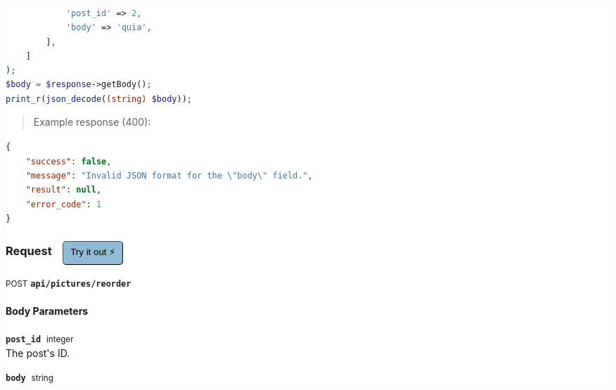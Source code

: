 ```php
            'post_id' => 2,
            'body' => 'quia',
        ],
    ]
);
$body = $response->getBody();
print_r(json_decode((string) $body));
```


> Example response (400):

```json
{
    "success": false,
    "message": "Invalid JSON format for the \"body\" field.",
    "result": null,
    "error_code": 1
}
```
<div id="execution-results-POSTapi-pictures-reorder" hidden>
    <blockquote>Received response<span id="execution-response-status-POSTapi-pictures-reorder"></span>:</blockquote>
    <pre class="json"><code id="execution-response-content-POSTapi-pictures-reorder"></code></pre>
</div>
<div id="execution-error-POSTapi-pictures-reorder" hidden>
    <blockquote>Request failed with error:</blockquote>
    <pre><code id="execution-error-message-POSTapi-pictures-reorder"></code></pre>
</div>
<form id="form-POSTapi-pictures-reorder" data-method="POST" data-path="api/pictures/reorder" data-authed="1" data-hasfiles="0" data-headers='{"Authorization":"Bearer {YOUR_AUTH_TOKEN}","Content-Type":"application\/json","Accept":"application\/json","Content-Language":"en","X-AppApiToken":"Uk1DSFlVUVhIRXpHbWt6d2pIZjlPTG15akRPN2tJTUs=","X-AppType":"docs","X-Action":"bulk"}' onsubmit="event.preventDefault(); executeTryOut('POSTapi-pictures-reorder', this);">
<h3>
    Request&nbsp;&nbsp;&nbsp;
        <button type="button" style="background-color: #8fbcd4; padding: 5px 10px; border-radius: 5px; border-width: thin;" id="btn-tryout-POSTapi-pictures-reorder" onclick="tryItOut('POSTapi-pictures-reorder');">Try it out ⚡</button>
    <button type="button" style="background-color: #c97a7e; padding: 5px 10px; border-radius: 5px; border-width: thin;" id="btn-canceltryout-POSTapi-pictures-reorder" onclick="cancelTryOut('POSTapi-pictures-reorder');" hidden>Cancel</button>&nbsp;&nbsp;
    <button type="submit" style="background-color: #6ac174; padding: 5px 10px; border-radius: 5px; border-width: thin;" id="btn-executetryout-POSTapi-pictures-reorder" hidden>Send Request 💥</button>
    </h3>
<p>
<small class="badge badge-black">POST</small>
 <b><code>api/pictures/reorder</code></b>
</p>
<p>
<label id="auth-POSTapi-pictures-reorder" hidden>Authorization header: <b><code>Bearer </code></b><input type="text" name="Authorization" data-prefix="Bearer " data-endpoint="POSTapi-pictures-reorder" data-component="header"></label>
</p>
<h4 class="fancy-heading-panel"><b>Body Parameters</b></h4>
<p>
<b><code>post_id</code></b>&nbsp;&nbsp;<small>integer</small>  &nbsp;
<input type="number" name="post_id" data-endpoint="POSTapi-pictures-reorder" data-component="body" required  hidden>
<br>
The post's ID.
</p>
<p>
<b><code>body</code></b>&nbsp;&nbsp;<small>string</small>  &nbsp;